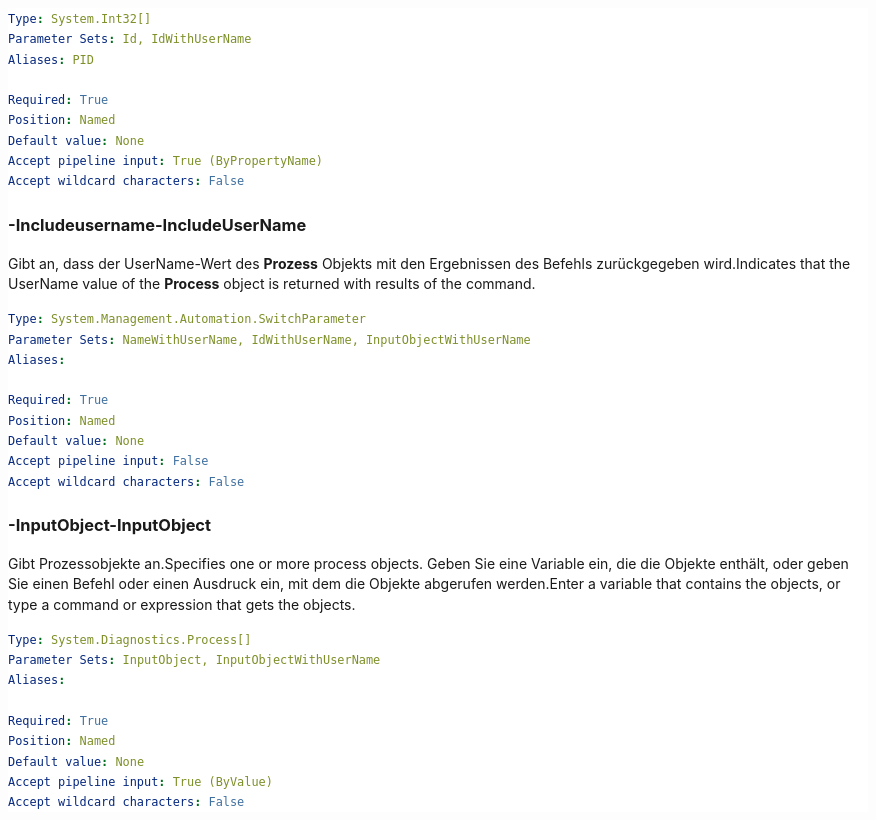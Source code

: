 ```yaml
Type: System.Int32[]
Parameter Sets: Id, IdWithUserName
Aliases: PID

Required: True
Position: Named
Default value: None
Accept pipeline input: True (ByPropertyName)
Accept wildcard characters: False
```

### <span data-ttu-id="b57d9-176">-Includeusername</span><span class="sxs-lookup"><span data-stu-id="b57d9-176">-IncludeUserName</span></span>

<span data-ttu-id="b57d9-177">Gibt an, dass der UserName-Wert des **Prozess** Objekts mit den Ergebnissen des Befehls zurückgegeben wird.</span><span class="sxs-lookup"><span data-stu-id="b57d9-177">Indicates that the UserName value of the **Process** object is returned with results of the command.</span></span>

```yaml
Type: System.Management.Automation.SwitchParameter
Parameter Sets: NameWithUserName, IdWithUserName, InputObjectWithUserName
Aliases:

Required: True
Position: Named
Default value: None
Accept pipeline input: False
Accept wildcard characters: False
```

### <span data-ttu-id="b57d9-178">-InputObject</span><span class="sxs-lookup"><span data-stu-id="b57d9-178">-InputObject</span></span>

<span data-ttu-id="b57d9-179">Gibt Prozessobjekte an.</span><span class="sxs-lookup"><span data-stu-id="b57d9-179">Specifies one or more process objects.</span></span> <span data-ttu-id="b57d9-180">Geben Sie eine Variable ein, die die Objekte enthält, oder geben Sie einen Befehl oder einen Ausdruck ein, mit dem die Objekte abgerufen werden.</span><span class="sxs-lookup"><span data-stu-id="b57d9-180">Enter a variable that contains the objects, or type a command or expression that gets the objects.</span></span>

```yaml
Type: System.Diagnostics.Process[]
Parameter Sets: InputObject, InputObjectWithUserName
Aliases:

Required: True
Position: Named
Default value: None
Accept pipeline input: True (ByValue)
Accept wildcard characters: False
```
